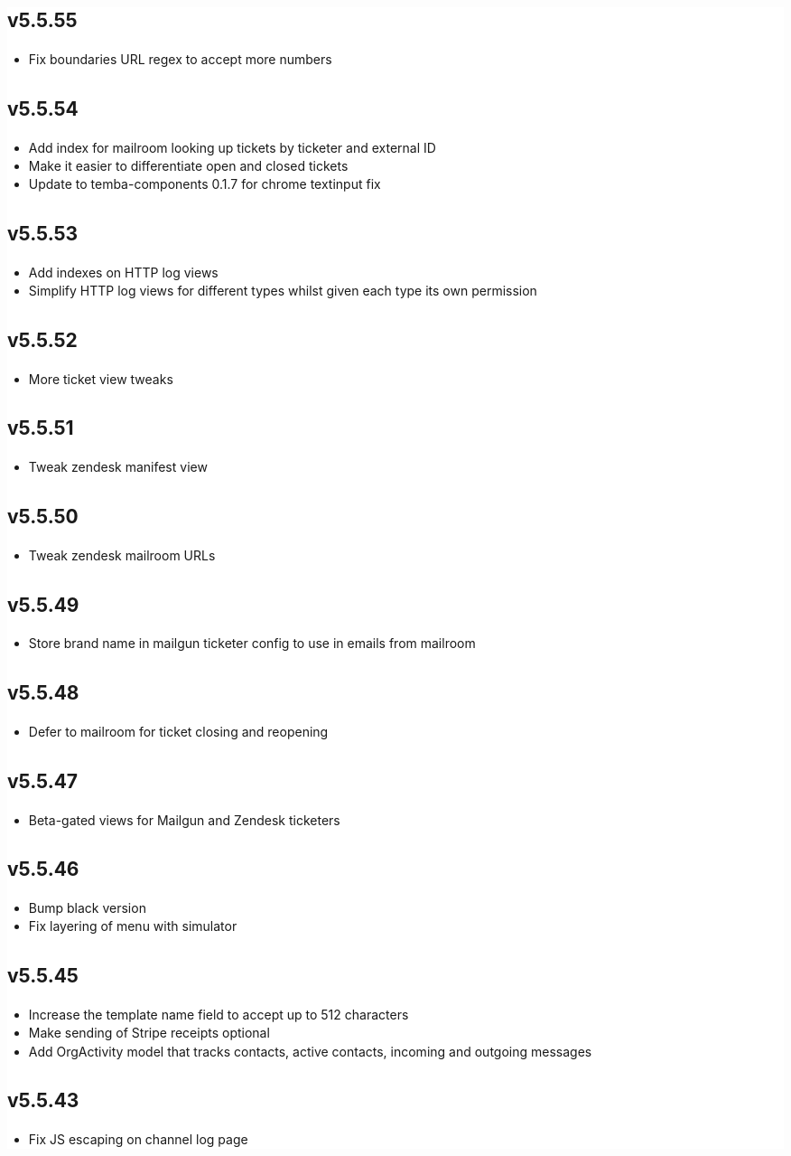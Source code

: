 v5.5.55
----------
 * Fix boundaries URL regex to accept more numbers

v5.5.54
----------
 * Add index for mailroom looking up tickets by ticketer and external ID
 * Make it easier to differentiate open and closed tickets
 * Update to temba-components 0.1.7 for chrome textinput fix

v5.5.53
----------
 * Add indexes on HTTP log views
 * Simplify HTTP log views for different types whilst given each type its own permission

v5.5.52
----------
 * More ticket view tweaks

v5.5.51
----------
 * Tweak zendesk manifest view

v5.5.50
----------
 * Tweak zendesk mailroom URLs

v5.5.49
----------
 * Store brand name in mailgun ticketer config to use in emails from mailroom

v5.5.48
----------
 * Defer to mailroom for ticket closing and reopening

v5.5.47
----------
* Beta-gated views for Mailgun and Zendesk ticketers 

v5.5.46
----------
 * Bump black version
 * Fix layering of menu with simulator

v5.5.45
----------
 * Increase the template name field to accept up to 512 characters
 * Make sending of Stripe receipts optional
 * Add OrgActivity model that tracks contacts, active contacts, incoming and outgoing messages

v5.5.43
----------
 * Fix JS escaping on channel log page
